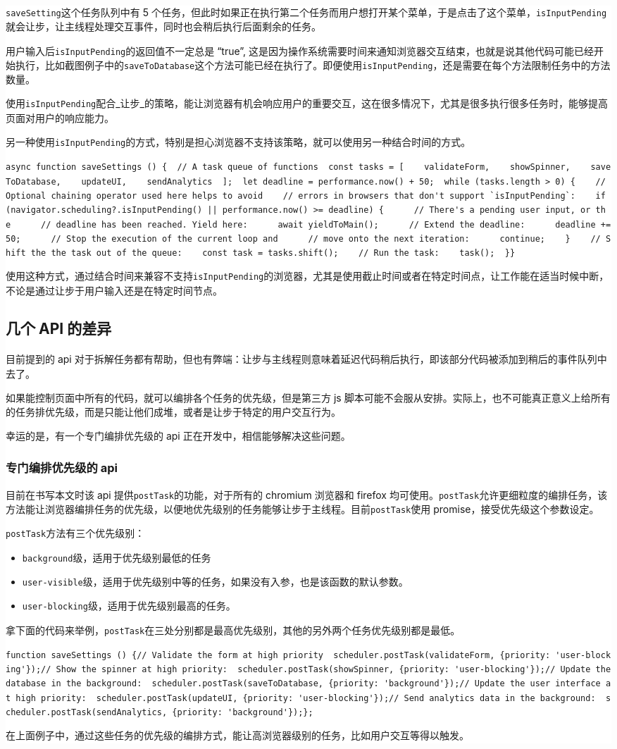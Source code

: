 `saveSetting`这个任务队列中有 5 个任务，但此时如果正在执行第二个任务而用户想打开某个菜单，于是点击了这个菜单，`isInputPending`就会让步，让主线程处理交互事件，同时也会稍后执行后面剩余的任务。

用户输入后`isInputPending`的返回值不一定总是 “true”, 这是因为操作系统需要时间来通知浏览器交互结束，也就是说其他代码可能已经开始执行，比如截图例子中的`saveToDatabase`这个方法可能已经在执行了。即便使用`isInputPending`，还是需要在每个方法限制任务中的方法数量。

使用`isInputPending`配合_让步_的策略，能让浏览器有机会响应用户的重要交互，这在很多情况下，尤其是很多执行很多任务时，能够提高页面对用户的响应能力。

另一种使用`isInputPending`的方式，特别是担心浏览器不支持该策略，就可以使用另一种结合时间的方式。

```
async function saveSettings () {  // A task queue of functions  const tasks = [    validateForm,    showSpinner,    saveToDatabase,    updateUI,    sendAnalytics  ];  let deadline = performance.now() + 50;  while (tasks.length > 0) {    // Optional chaining operator used here helps to avoid    // errors in browsers that don't support `isInputPending`:    if (navigator.scheduling?.isInputPending() || performance.now() >= deadline) {      // There's a pending user input, or the      // deadline has been reached. Yield here:      await yieldToMain();      // Extend the deadline:      deadline += 50;      // Stop the execution of the current loop and      // move onto the next iteration:      continue;    }    // Shift the the task out of the queue:    const task = tasks.shift();    // Run the task:    task();  }}
```

使用这种方式，通过结合时间来兼容不支持`isInputPending`的浏览器，尤其是使用截止时间或者在特定时间点，让工作能在适当时候中断，不论是通过让步于用户输入还是在特定时间节点。

几个 API 的差异
----------

目前提到的 api 对于拆解任务都有帮助，但也有弊端：让步与主线程则意味着延迟代码稍后执行，即该部分代码被添加到稍后的事件队列中去了。

如果能控制页面中所有的代码，就可以编排各个任务的优先级，但是第三方 js 脚本可能不会服从安排。实际上，也不可能真正意义上给所有的任务排优先级，而是只能让他们成堆，或者是让步于特定的用户交互行为。

幸运的是，有一个专门编排优先级的 api 正在开发中，相信能够解决这些问题。

### 专门编排优先级的 api

目前在书写本文时该 api 提供`postTask`的功能，对于所有的 chromium 浏览器和 firefox 均可使用。`postTask`允许更细粒度的编排任务，该方法能让浏览器编排任务的优先级，以便地优先级别的任务能够让步于主线程。目前`postTask`使用 promise，接受优先级这个参数设定。

`postTask`方法有三个优先级别：

*   `background`级，适用于优先级别最低的任务
    
*   `user-visible`级，适用于优先级别中等的任务，如果没有入参，也是该函数的默认参数。
    
*   `user-blocking`级，适用于优先级别最高的任务。
    

拿下面的代码来举例，`postTask`在三处分别都是最高优先级别，其他的另外两个任务优先级别都是最低。

```
function saveSettings () {// Validate the form at high priority  scheduler.postTask(validateForm, {priority: 'user-blocking'});// Show the spinner at high priority:  scheduler.postTask(showSpinner, {priority: 'user-blocking'});// Update the database in the background:  scheduler.postTask(saveToDatabase, {priority: 'background'});// Update the user interface at high priority:  scheduler.postTask(updateUI, {priority: 'user-blocking'});// Send analytics data in the background:  scheduler.postTask(sendAnalytics, {priority: 'background'});};
```

在上面例子中，通过这些任务的优先级的编排方式，能让高浏览器级别的任务，比如用户交互等得以触发。
